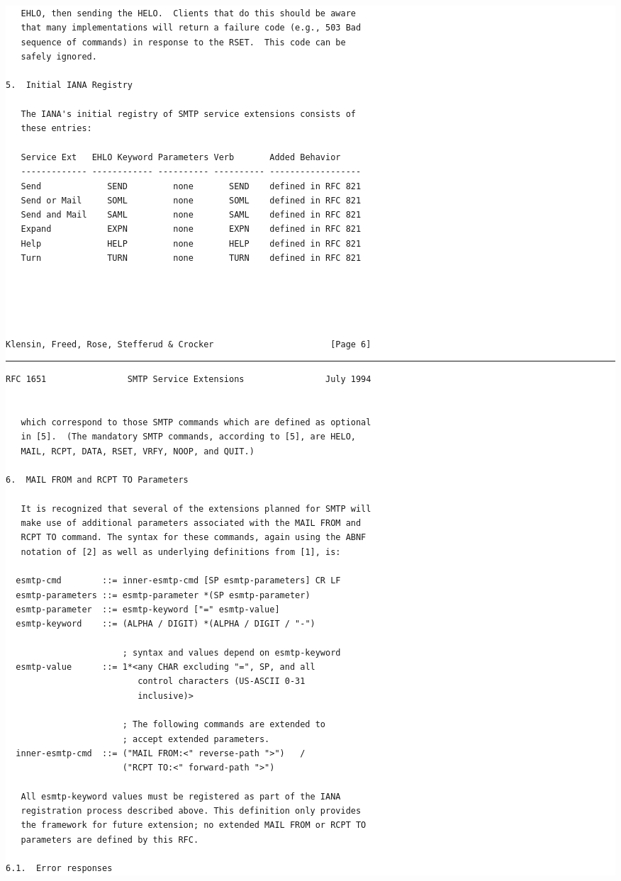 ``` newpage
   EHLO, then sending the HELO.  Clients that do this should be aware
   that many implementations will return a failure code (e.g., 503 Bad
   sequence of commands) in response to the RSET.  This code can be
   safely ignored.

5.  Initial IANA Registry

   The IANA's initial registry of SMTP service extensions consists of
   these entries:

   Service Ext   EHLO Keyword Parameters Verb       Added Behavior
   ------------- ------------ ---------- ---------- ------------------
   Send             SEND         none       SEND    defined in RFC 821
   Send or Mail     SOML         none       SOML    defined in RFC 821
   Send and Mail    SAML         none       SAML    defined in RFC 821
   Expand           EXPN         none       EXPN    defined in RFC 821
   Help             HELP         none       HELP    defined in RFC 821
   Turn             TURN         none       TURN    defined in RFC 821





Klensin, Freed, Rose, Stefferud & Crocker                       [Page 6]
```

------------------------------------------------------------------------

``` newpage
RFC 1651                SMTP Service Extensions                July 1994


   which correspond to those SMTP commands which are defined as optional
   in [5].  (The mandatory SMTP commands, according to [5], are HELO,
   MAIL, RCPT, DATA, RSET, VRFY, NOOP, and QUIT.)

6.  MAIL FROM and RCPT TO Parameters

   It is recognized that several of the extensions planned for SMTP will
   make use of additional parameters associated with the MAIL FROM and
   RCPT TO command. The syntax for these commands, again using the ABNF
   notation of [2] as well as underlying definitions from [1], is:

  esmtp-cmd        ::= inner-esmtp-cmd [SP esmtp-parameters] CR LF
  esmtp-parameters ::= esmtp-parameter *(SP esmtp-parameter)
  esmtp-parameter  ::= esmtp-keyword ["=" esmtp-value]
  esmtp-keyword    ::= (ALPHA / DIGIT) *(ALPHA / DIGIT / "-")

                       ; syntax and values depend on esmtp-keyword
  esmtp-value      ::= 1*<any CHAR excluding "=", SP, and all
                          control characters (US-ASCII 0-31
                          inclusive)>

                       ; The following commands are extended to
                       ; accept extended parameters.
  inner-esmtp-cmd  ::= ("MAIL FROM:<" reverse-path ">")   /
                       ("RCPT TO:<" forward-path ">")

   All esmtp-keyword values must be registered as part of the IANA
   registration process described above. This definition only provides
   the framework for future extension; no extended MAIL FROM or RCPT TO
   parameters are defined by this RFC.

6.1.  Error responses
```